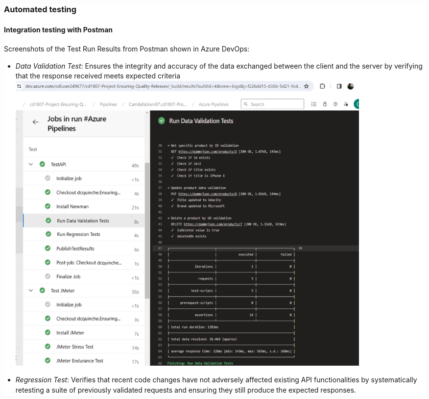 ### Automated testing

#### Integration testing with Postman

Screenshots of the Test Run Results from Postman shown in Azure DevOps:

* *Data Validation Test*: Ensures the integrity and accuracy of the data exchanged between the client and the server by verifying that the response received meets expected criteria 
![Postman Data Validation Test](https://github.com/Camilafabiani87/cd1807-Project-Ensuring-Quality-Releases/blob/main/img/postmanvalidation.png)

* *Regression Test*: Verifies that recent code changes have not adversely affected existing API functionalities by systematically retesting a suite of previously validated requests and ensuring they still produce the expected responses.